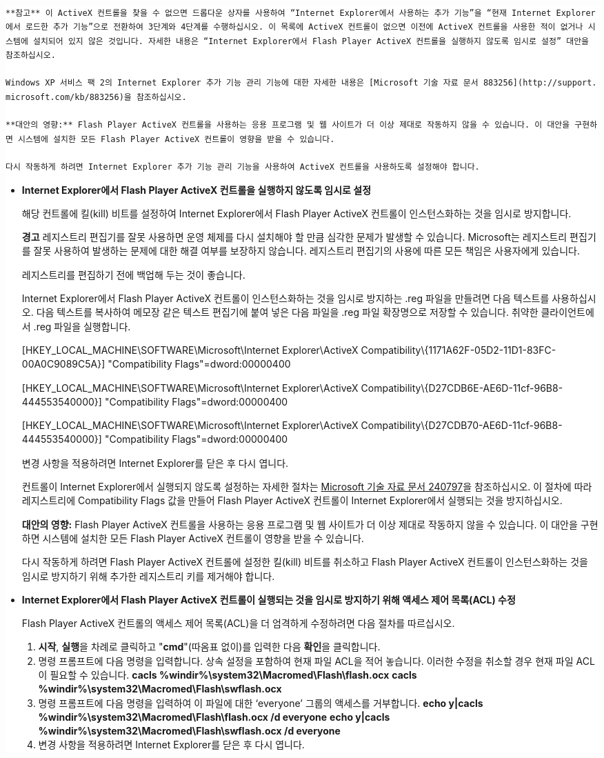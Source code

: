     **참고** 이 ActiveX 컨트롤을 찾을 수 없으면 드롭다운 상자를 사용하여 “Internet Explorer에서 사용하는 추가 기능”을 “현재 Internet Explorer에서 로드한 추가 기능”으로 전환하여 3단계와 4단계를 수행하십시오. 이 목록에 ActiveX 컨트롤이 없으면 이전에 ActiveX 컨트롤을 사용한 적이 없거나 시스템에 설치되어 있지 않은 것입니다. 자세한 내용은 “Internet Explorer에서 Flash Player ActiveX 컨트롤을 실행하지 않도록 임시로 설정” 대안을 참조하십시오.

    Windows XP 서비스 팩 2의 Internet Explorer 추가 기능 관리 기능에 대한 자세한 내용은 [Microsoft 기술 자료 문서 883256](http://support.microsoft.com/kb/883256)을 참조하십시오.

    **대안의 영향:** Flash Player ActiveX 컨트롤을 사용하는 응용 프로그램 및 웹 사이트가 더 이상 제대로 작동하지 않을 수 있습니다. 이 대안을 구현하면 시스템에 설치한 모든 Flash Player ActiveX 컨트롤이 영향을 받을 수 있습니다.

    다시 작동하게 하려면 Internet Explorer 추가 기능 관리 기능을 사용하여 ActiveX 컨트롤을 사용하도록 설정해야 합니다.

-   **Internet Explorer에서 Flash Player ActiveX 컨트롤을 실행하지 않도록 임시로 설정**

    해당 컨트롤에 킬(kill) 비트를 설정하여 Internet Explorer에서 Flash Player ActiveX 컨트롤이 인스턴스화하는 것을 임시로 방지합니다.

    **경고** 레지스트리 편집기를 잘못 사용하면 운영 체제를 다시 설치해야 할 만큼 심각한 문제가 발생할 수 있습니다. Microsoft는 레지스트리 편집기를 잘못 사용하여 발생하는 문제에 대한 해결 여부를 보장하지 않습니다. 레지스트리 편집기의 사용에 따른 모든 책임은 사용자에게 있습니다.

    레지스트리를 편집하기 전에 백업해 두는 것이 좋습니다.

    Internet Explorer에서 Flash Player ActiveX 컨트롤이 인스턴스화하는 것을 임시로 방지하는 .reg 파일을 만들려면 다음 텍스트를 사용하십시오. 다음 텍스트를 복사하여 메모장 같은 텍스트 편집기에 붙여 넣은 다음 파일을 .reg 파일 확장명으로 저장할 수 있습니다. 취약한 클라이언트에서 .reg 파일을 실행합니다.

    \[HKEY\_LOCAL\_MACHINE\\SOFTWARE\\Microsoft\\Internet Explorer\\ActiveX Compatibility\\{1171A62F-05D2-11D1-83FC-00A0C9089C5A}\]
    "Compatibility Flags"=dword:00000400

    \[HKEY\_LOCAL\_MACHINE\\SOFTWARE\\Microsoft\\Internet Explorer\\ActiveX Compatibility\\{D27CDB6E-AE6D-11cf-96B8-444553540000}\]
    "Compatibility Flags"=dword:00000400

    \[HKEY\_LOCAL\_MACHINE\\SOFTWARE\\Microsoft\\Internet Explorer\\ActiveX Compatibility\\{D27CDB70-AE6D-11cf-96B8-444553540000}\]
    "Compatibility Flags"=dword:00000400

    변경 사항을 적용하려면 Internet Explorer를 닫은 후 다시 엽니다.

    컨트롤이 Internet Explorer에서 실행되지 않도록 설정하는 자세한 절차는 [Microsoft 기술 자료 문서 240797](http://support.microsoft.com/kb/240797)을 참조하십시오. 이 절차에 따라 레지스트리에 Compatibility Flags 값을 만들어 Flash Player ActiveX 컨트롤이 Internet Explorer에서 실행되는 것을 방지하십시오.

    **대안의 영향:** Flash Player ActiveX 컨트롤을 사용하는 응용 프로그램 및 웹 사이트가 더 이상 제대로 작동하지 않을 수 있습니다. 이 대안을 구현하면 시스템에 설치한 모든 Flash Player ActiveX 컨트롤이 영향을 받을 수 있습니다.

    다시 작동하게 하려면 Flash Player ActiveX 컨트롤에 설정한 킬(kill) 비트를 취소하고 Flash Player ActiveX 컨트롤이 인스턴스화하는 것을 임시로 방지하기 위해 추가한 레지스트리 키를 제거해야 합니다.

-   **Internet Explorer에서 Flash Player ActiveX 컨트롤이 실행되는 것을 임시로 방지하기 위해 액세스 제어 목록(ACL) 수정**

    Flash Player ActiveX 컨트롤의 액세스 제어 목록(ACL)을 더 엄격하게 수정하려면 다음 절차를 따르십시오.

    1.  **시작**, **실행**을 차례로 클릭하고 "**cmd**"(따옴표 없이)를 입력한 다음 **확인**을 클릭합니다.
    2.  명령 프롬프트에 다음 명령을 입력합니다. 상속 설정을 포함하여 현재 파일 ACL을 적어 놓습니다. 이러한 수정을 취소할 경우 현재 파일 ACL이 필요할 수 있습니다.
        **cacls %windir%\\system32\\Macromed\\Flash\\flash.ocx**
        **cacls %windir%\\system32\\Macromed\\Flash\\swflash.ocx**
    3.  명령 프롬프트에 다음 명령을 입력하여 이 파일에 대한 ‘everyone’ 그룹의 액세스를 거부합니다.
        **echo y|cacls %windir%\\system32\\Macromed\\Flash\\flash.ocx /d everyone**
        **echo y|cacls %windir%\\system32\\Macromed\\Flash\\swflash.ocx /d everyone**
    4.  변경 사항을 적용하려면 Internet Explorer를 닫은 후 다시 엽니다.
